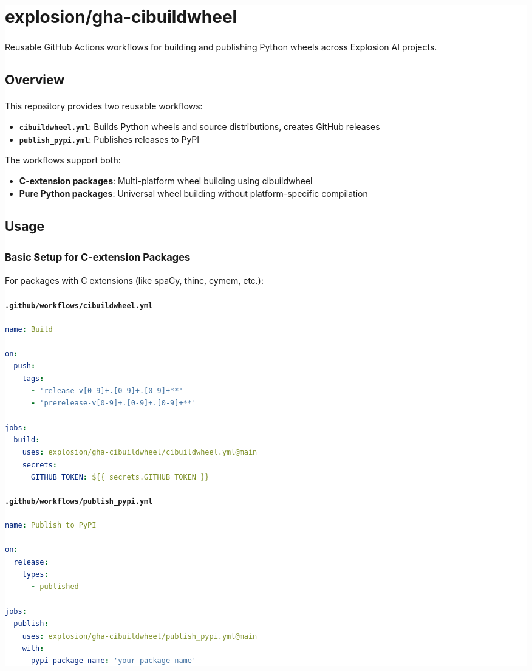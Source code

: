 # explosion/gha-cibuildwheel

Reusable GitHub Actions workflows for building and publishing Python wheels across Explosion AI projects.

## Overview

This repository provides two reusable workflows:
- **`cibuildwheel.yml`**: Builds Python wheels and source distributions, creates GitHub releases
- **`publish_pypi.yml`**: Publishes releases to PyPI

The workflows support both:
- **C-extension packages**: Multi-platform wheel building using cibuildwheel
- **Pure Python packages**: Universal wheel building without platform-specific compilation

## Usage

### Basic Setup for C-extension Packages

For packages with C extensions (like spaCy, thinc, cymem, etc.):

#### `.github/workflows/cibuildwheel.yml`
```yaml
name: Build

on:
  push:
    tags:
      - 'release-v[0-9]+.[0-9]+.[0-9]+**'
      - 'prerelease-v[0-9]+.[0-9]+.[0-9]+**'

jobs:
  build:
    uses: explosion/gha-cibuildwheel/cibuildwheel.yml@main
    secrets:
      GITHUB_TOKEN: ${{ secrets.GITHUB_TOKEN }}
```

#### `.github/workflows/publish_pypi.yml`
```yaml
name: Publish to PyPI

on:
  release:
    types:
      - published

jobs:
  publish:
    uses: explosion/gha-cibuildwheel/publish_pypi.yml@main
    with:
      pypi-package-name: 'your-package-name'
```

